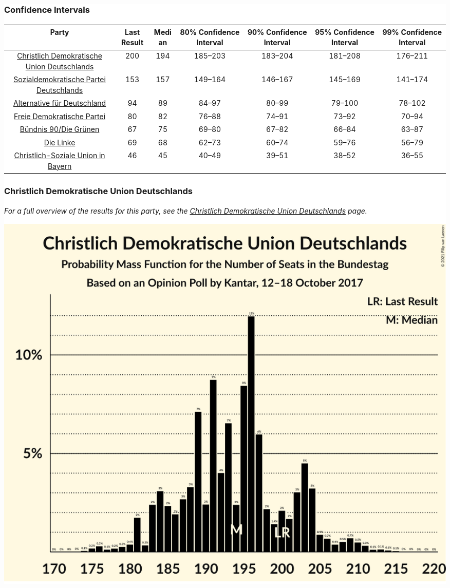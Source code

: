 ### Confidence Intervals

| Party | Last Result | Median | 80% Confidence Interval | 90% Confidence Interval | 95% Confidence Interval | 99% Confidence Interval |
|:-----:|:-----------:|:------:|:-----------------------:|:-----------------------:|:-----------------------:|:-----------------------:|
| <a href="#christlich-demokratische-union-deutschlands">Christlich Demokratische Union Deutschlands</a> | 200 | 194 | 185–203 |183–204 |181–208 |176–211 |
| <a href="#sozialdemokratische-partei-deutschlands">Sozialdemokratische Partei Deutschlands</a> | 153 | 157 | 149–164 |146–167 |145–169 |141–174 |
| <a href="#alternative-für-deutschland">Alternative für Deutschland</a> | 94 | 89 | 84–97 |80–99 |79–100 |78–102 |
| <a href="#freie-demokratische-partei">Freie Demokratische Partei</a> | 80 | 82 | 76–88 |74–91 |73–92 |70–94 |
| <a href="#bündnis-90/die-grünen">Bündnis 90/Die Grünen</a> | 67 | 75 | 69–80 |67–82 |66–84 |63–87 |
| <a href="#die-linke">Die Linke</a> | 69 | 68 | 62–73 |60–74 |59–76 |56–79 |
| <a href="#christlich-soziale-union-in-bayern">Christlich-Soziale Union in Bayern</a> | 46 | 45 | 40–49 |39–51 |38–52 |36–55 |

### Christlich Demokratische Union Deutschlands

*For a full overview of the results for this party, see the [Christlich Demokratische Union Deutschlands](party-christlichdemokratischeuniondeutschlands.html) page.*

![Graph with seats probability mass function not yet produced](2017-10-18-Kantar-seats-pmf-christlichdemokratischeuniondeutschlands.png "Seats Probability Mass Function")
